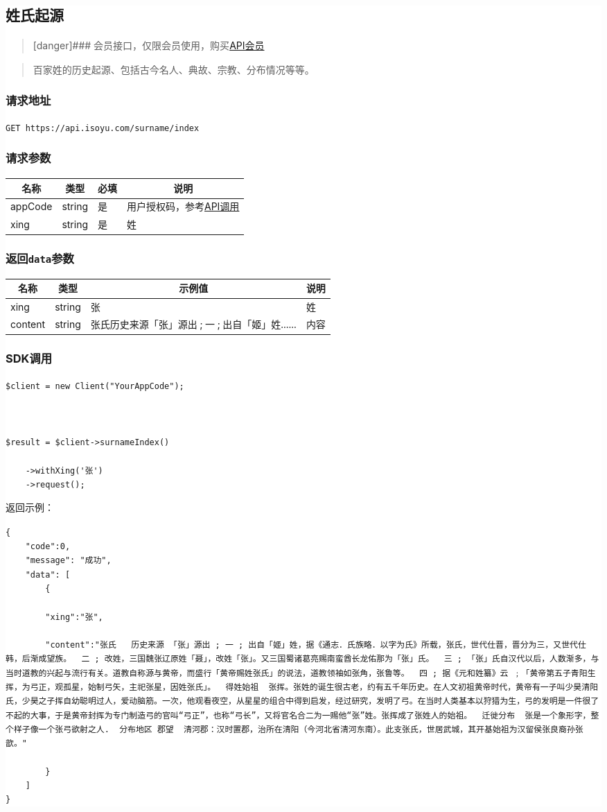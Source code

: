 ## 姓氏起源
>[danger]### 会员接口，仅限会员使用，购买[API会员](https://api.isoyu.com/?product/210)

> 百家姓的历史起源、包括古今名人、典故、宗教、分布情况等等。


### 请求地址
```
GET https://api.isoyu.com/surname/index
```

### 请求参数

| 名称 | 类型 |  必填|说明 |
| --- | --- | --- | ---| 
| appCode|  string|是|用户授权码，参考[API调用](https://api.isoyu.com/?姬长信api/1835086)  |
| xing| string | 是|姓|


### 返回`data`参数

| 名称 | 类型 | 示例值 | 说明 |
| --- | --- | --- | --- |
| xing | string | 张 | 姓 |
| content | string | 张氏历史来源「张」源出 ; 一 ; 出自「姬」姓...... | 内容 |



### SDK调用

```
$client = new Client("YourAppCode");



$result = $client->surnameIndex()

    ->withXing('张')
    ->request();

```

返回示例：

~~~
{
    "code":0,
    "message": "成功",
    "data": [
        {

        "xing":"张",

        "content":"张氏   历史来源 「张」源出 ; 一 ; 出自「姬」姓，据《通志．氏族略．以字为氏》所载，张氏，世代仕晋，晋分为三，又世代仕韩，后渐成望族。  二 ; 改姓，三国魏张辽原姓「聂」，改姓「张」。又三国蜀诸葛亮赐南蛮酋长龙佑那为「张」氏。  三 ; 「张」氏自汉代以后，人数渐多，与当时道教的兴起与流行有关。道教自称源与黄帝，而盛行「黄帝赐姓张氏」的说法，道教领袖如张角，张鲁等。  四 ; 据《元和姓纂》云 ﹔「黄帝第五子青阳生挥，为弓正，观孤星，始制弓矢，主祀张星，因姓张氏」。  得姓始祖  张挥。张姓的诞生很古老，约有五千年历史。在人文初祖黄帝时代，黄帝有一子叫少昊清阳氏，少昊之子挥自幼聪明过人，爱动脑筋。一次，他观看夜空，从星星的组合中得到启发，经过研究，发明了弓。在当时人类基本以狩猎为生，弓的发明是一件很了不起的大事，于是黄帝封挥为专门制造弓的官叫“弓正”，也称“弓长”，又将官名合二为一赐他“张”姓。张挥成了张姓人的始祖。  迁徙分布  张是一个象形字，整个样子像一个张弓欲射之人.  分布地区 郡望  清河郡：汉时置郡，治所在清阳（今河北省清河东南）。此支张氏，世居武城，其开基始祖为汉留侯张良裔孙张歆。"

        }
    ]
}
~~~